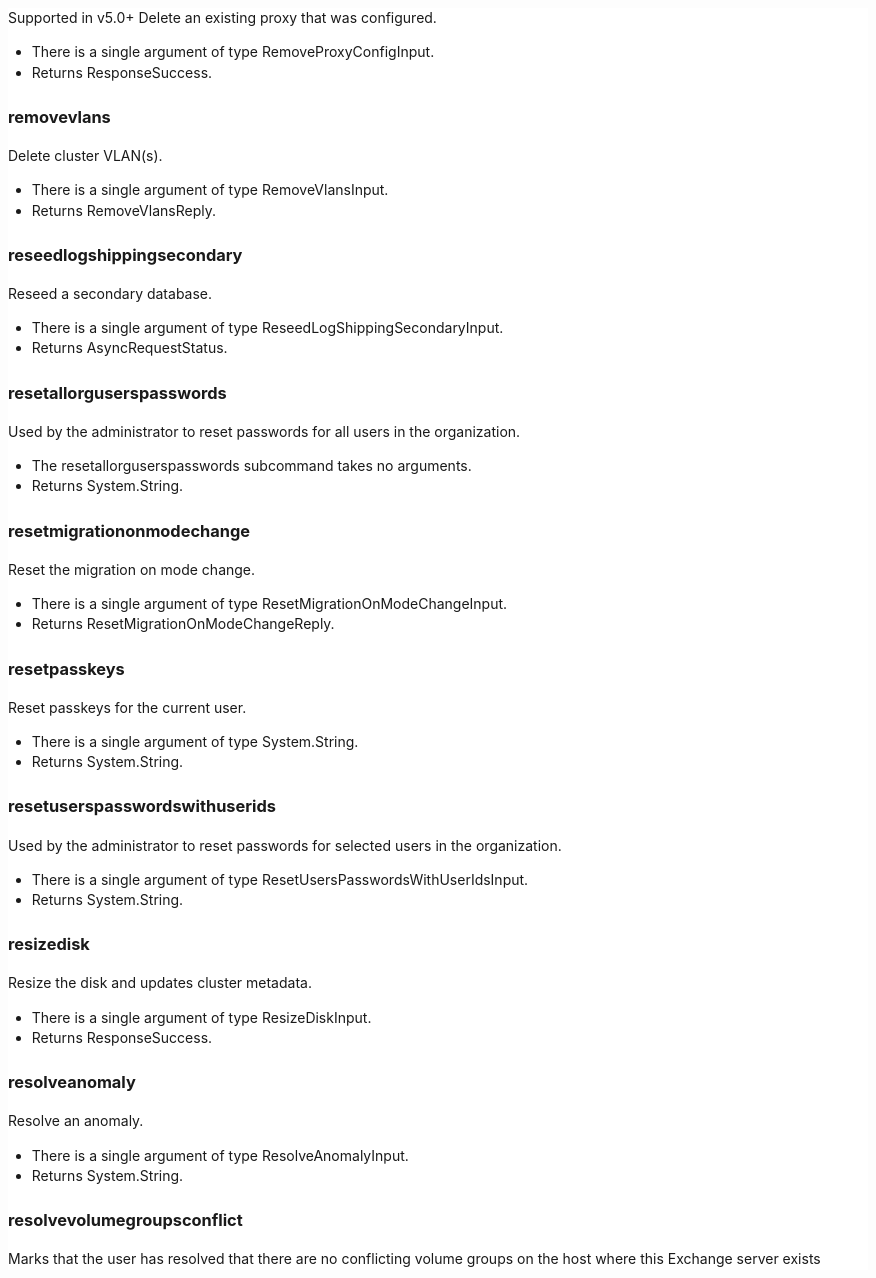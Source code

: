 Supported in v5.0+
Delete an existing proxy that was configured.

- There is a single argument of type RemoveProxyConfigInput.
- Returns ResponseSuccess.
### removevlans
Delete cluster VLAN(s).

- There is a single argument of type RemoveVlansInput.
- Returns RemoveVlansReply.
### reseedlogshippingsecondary
Reseed a secondary database.

- There is a single argument of type ReseedLogShippingSecondaryInput.
- Returns AsyncRequestStatus.
### resetallorguserspasswords
Used by the administrator to reset passwords for all users in the organization.

- The resetallorguserspasswords subcommand takes no arguments.
- Returns System.String.
### resetmigrationonmodechange
Reset the migration on mode change.

- There is a single argument of type ResetMigrationOnModeChangeInput.
- Returns ResetMigrationOnModeChangeReply.
### resetpasskeys
Reset passkeys for the current user.

- There is a single argument of type System.String.
- Returns System.String.
### resetuserspasswordswithuserids
Used by the administrator to reset passwords for selected users in the organization.

- There is a single argument of type ResetUsersPasswordsWithUserIdsInput.
- Returns System.String.
### resizedisk
Resize the disk and updates cluster metadata.

- There is a single argument of type ResizeDiskInput.
- Returns ResponseSuccess.
### resolveanomaly
Resolve an anomaly.

- There is a single argument of type ResolveAnomalyInput.
- Returns System.String.
### resolvevolumegroupsconflict
Marks that the user has resolved that there are no conflicting volume groups on the host where this Exchange server exists

